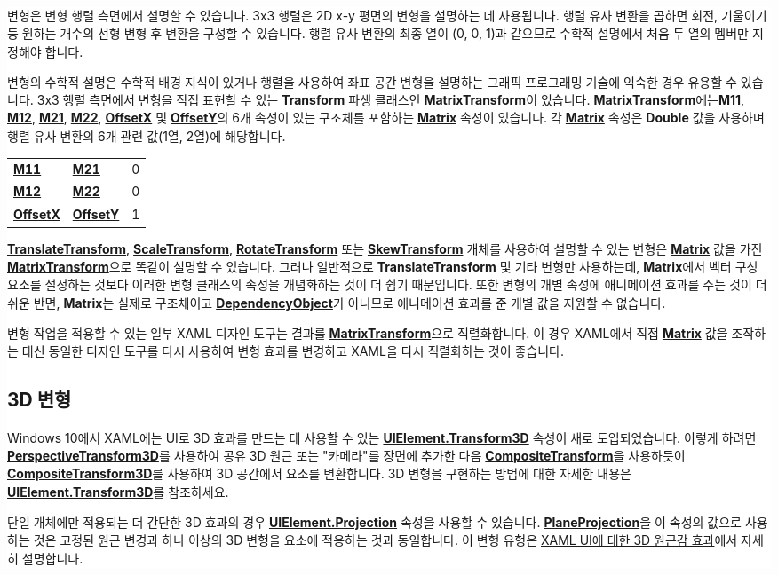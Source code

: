 변형은 변형 행렬 측면에서 설명할 수 있습니다. 3x3 행렬은 2D x-y 평면의 변형을 설명하는 데 사용됩니다. 행렬 유사 변환을 곱하면 회전, 기울이기 등 원하는 개수의 선형 변형 후 변환을 구성할 수 있습니다. 행렬 유사 변환의 최종 열이 (0, 0, 1)과 같으므로 수학적 설명에서 처음 두 열의 멤버만 지정해야 합니다.

변형의 수학적 설명은 수학적 배경 지식이 있거나 행렬을 사용하여 좌표 공간 변형을 설명하는 그래픽 프로그래밍 기술에 익숙한 경우 유용할 수 있습니다. 3x3 행렬 측면에서 변형을 직접 표현할 수 있는 [**Transform**](https://msdn.microsoft.com/library/windows/apps/BR243006) 파생 클래스인 [**MatrixTransform**](https://msdn.microsoft.com/library/windows/apps/BR210137)이 있습니다. **MatrixTransform**에는[**M11**](https://msdn.microsoft.com/library/windows/apps/Hh673847), [**M12**](https://msdn.microsoft.com/library/windows/apps/Hh673853), [**M21**](https://msdn.microsoft.com/library/windows/apps/Hh673851), [**M22**](https://msdn.microsoft.com/library/windows/apps/Hh673849), [**OffsetX**](https://msdn.microsoft.com/library/windows/apps/Hh673810) 및 [**OffsetY**](https://msdn.microsoft.com/library/windows/apps/Hh673816)의 6개 속성이 있는 구조체를 포함하는 [**Matrix**](https://msdn.microsoft.com/library/windows/apps/xaml/windows.ui.xaml.media.matrixtransform.matrix.aspx) 속성이 있습니다. 각 [**Matrix**](https://msdn.microsoft.com/library/windows/apps/BR210127) 속성은 **Double** 값을 사용하며 행렬 유사 변환의 6개 관련 값(1열, 2열)에 해당합니다.

|                                             |                                             |     |
|---------------------------------------------|---------------------------------------------|-----|
| [**M11**](https://msdn.microsoft.com/library/windows/apps/Hh673847)         | [**M21**](https://msdn.microsoft.com/library/windows/apps/Hh673851)         | 0   |
| [**M12**](https://msdn.microsoft.com/library/windows/apps/Hh673853)         | [**M22**](https://msdn.microsoft.com/library/windows/apps/Hh673849)         | 0   |
| [**OffsetX**](https://msdn.microsoft.com/library/windows/apps/Hh673810) | [**OffsetY**](https://msdn.microsoft.com/library/windows/apps/Hh673816) | 1   |

 

[**TranslateTransform**](https://msdn.microsoft.com/library/windows/apps/BR243027), [**ScaleTransform**](https://msdn.microsoft.com/library/windows/apps/BR242940), [**RotateTransform**](https://msdn.microsoft.com/library/windows/apps/BR242932) 또는 [**SkewTransform**](https://msdn.microsoft.com/library/windows/apps/BR242950) 개체를 사용하여 설명할 수 있는 변형은 [**Matrix**](https://msdn.microsoft.com/library/windows/apps/BR210127) 값을 가진 [**MatrixTransform**](https://msdn.microsoft.com/library/windows/apps/BR210137)으로 똑같이 설명할 수 있습니다. 그러나 일반적으로 **TranslateTransform** 및 기타 변형만 사용하는데, **Matrix**에서 벡터 구성 요소를 설정하는 것보다 이러한 변형 클래스의 속성을 개념화하는 것이 더 쉽기 때문입니다. 또한 변형의 개별 속성에 애니메이션 효과를 주는 것이 더 쉬운 반면, **Matrix**는 실제로 구조체이고 [**DependencyObject**](https://msdn.microsoft.com/library/windows/apps/BR242356)가 아니므로 애니메이션 효과를 준 개별 값을 지원할 수 없습니다.

변형 작업을 적용할 수 있는 일부 XAML 디자인 도구는 결과를 [**MatrixTransform**](https://msdn.microsoft.com/library/windows/apps/BR210137)으로 직렬화합니다. 이 경우 XAML에서 직접 [**Matrix**](https://msdn.microsoft.com/library/windows/apps/BR210127) 값을 조작하는 대신 동일한 디자인 도구를 다시 사용하여 변형 효과를 변경하고 XAML을 다시 직렬화하는 것이 좋습니다.

## <a name="span-id3-dtransformsspanspan-id3-dtransformsspanspan-id3-dtransformsspan3-d-transforms"></a><span id="3-D_transforms"></span><span id="3-d_transforms"></span><span id="3-D_TRANSFORMS"></span>3D 변형

Windows 10에서 XAML에는 UI로 3D 효과를 만드는 데 사용할 수 있는 [**UIElement.Transform3D**](https://msdn.microsoft.com/library/windows/apps/windows.ui.xaml.uielement.transform3d.aspx) 속성이 새로 도입되었습니다. 이렇게 하려면 [**PerspectiveTransform3D**](https://msdn.microsoft.com/library/windows/apps/windows.ui.xaml.media.media3d.perspectivetransform3d.aspx)를 사용하여 공유 3D 원근 또는 "카메라"를 장면에 추가한 다음 [**CompositeTransform**](https://msdn.microsoft.com/library/windows/apps/BR228105)을 사용하듯이 [**CompositeTransform3D**](https://msdn.microsoft.com/library/windows/apps/windows.ui.xaml.media.media3d.compositetransform3d.aspx)를 사용하여 3D 공간에서 요소를 변환합니다. 3D 변형을 구현하는 방법에 대한 자세한 내용은 [**UIElement.Transform3D**](https://msdn.microsoft.com/library/windows/apps/windows.ui.xaml.uielement.transform3d.aspx)를 참조하세요.

 단일 개체에만 적용되는 더 간단한 3D 효과의 경우 [**UIElement.Projection**](https://msdn.microsoft.com/library/windows/apps/windows.ui.xaml.uielement.projection) 속성을 사용할 수 있습니다. [**PlaneProjection**](https://msdn.microsoft.com/library/windows/apps/br210192)을 이 속성의 값으로 사용하는 것은 고정된 원근 변경과 하나 이상의 3D 변형을 요소에 적용하는 것과 동일합니다. 이 변형 유형은 [XAML UI에 대한 3D 원근감 효과](3-d-perspective-effects.md)에서 자세히 설명합니다.

